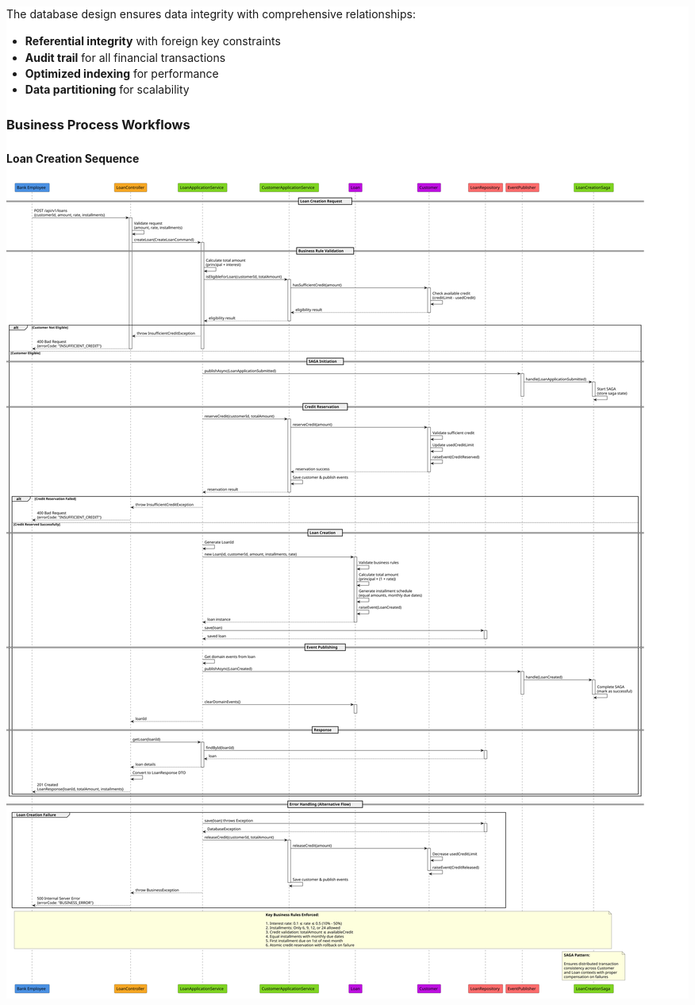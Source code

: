 The database design ensures data integrity with comprehensive relationships:

- **Referential integrity** with foreign key constraints
- **Audit trail** for all financial transactions
- **Optimized indexing** for performance
- **Data partitioning** for scalability

### Business Process Workflows

#### Loan Creation Sequence

![Loan Creation Sequence](docs/compiled-diagrams/svg/Loan%20Creation%20Sequence.svg)
